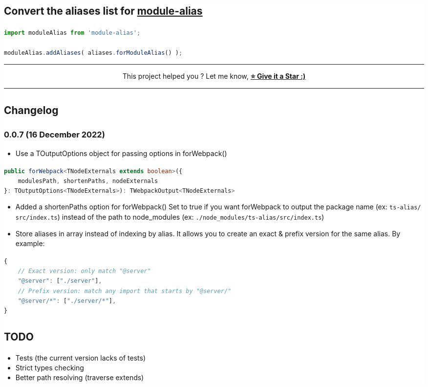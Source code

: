 ## Convert the aliases list for [module-alias](https://github.com/ilearnio/module-alias)

```typescript
import moduleAlias from 'module-alias';

moduleAlias.addAliases( aliases.forModuleAlias() );
```

-----------

<p align="center">
    This project helped you ? Let me know,
    <a target="_blank" href="https://github.com/gaetanlegac/ts-alias/stargazers"><b>⭐ Give it a Star :)</b></a>
</p>

-----------

## Changelog

### 0.0.7 (16 December 2022)

* Use a TOutputOptions object for passing options in forWebpack()
```typescript
public forWebpack<TNodeExternals extends boolean>({ 
    modulesPath, shortenPaths, nodeExternals 
}: TOutputOptions<TNodeExternals>): TWebpackOutput<TNodeExternals>
```

* Added a shortenPaths option for forWebpack()
Set to true if you want forWebpack to output the package name (ex: `ts-alias/src/index.ts`) instead of the path to node_modules (ex: `./node_modules/ts-alias/src/index.ts`)

* Store aliases in array instead of indexing by alias.
It allows you to create an exact & prefix version for the same alias.
By example:
```typescript
{
    // Exact version: only match "@server"
    "@server": ["./server"],
    // Prefix version: match any import that starts by "@server/"
    "@server/*": ["./server/*"],
}
```

## TODO

* Tests (the current version lacks of tests)
* Strict types checking
* Better path resolving (traverse extends)